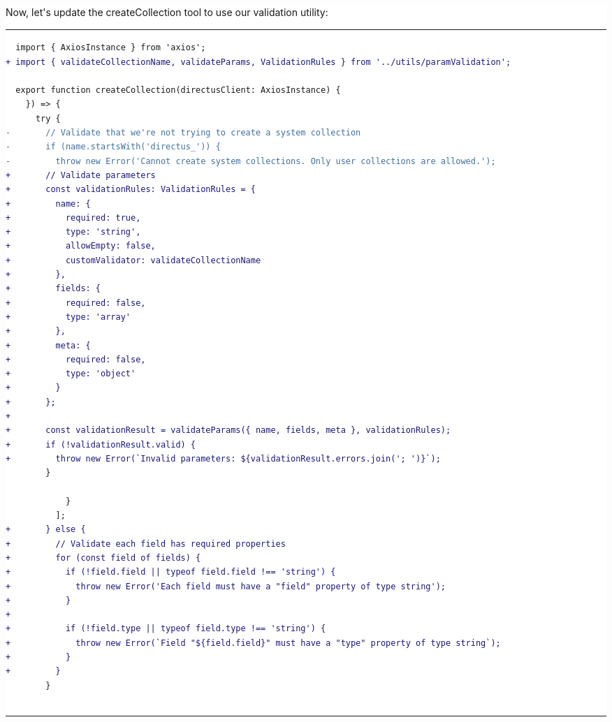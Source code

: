 
Now, let's update the createCollection tool to use our validation utility:

---

```diff
  import { AxiosInstance } from 'axios';
+ import { validateCollectionName, validateParams, ValidationRules } from '../utils/paramValidation';
  
  export function createCollection(directusClient: AxiosInstance) {
    }) => {
      try {
-       // Validate that we're not trying to create a system collection
-       if (name.startsWith('directus_')) {
-         throw new Error('Cannot create system collections. Only user collections are allowed.');
+       // Validate parameters
+       const validationRules: ValidationRules = {
+         name: {
+           required: true,
+           type: 'string',
+           allowEmpty: false,
+           customValidator: validateCollectionName
+         },
+         fields: {
+           required: false,
+           type: 'array'
+         },
+         meta: {
+           required: false,
+           type: 'object'
+         }
+       };
+       
+       const validationResult = validateParams({ name, fields, meta }, validationRules);
+       if (!validationResult.valid) {
+         throw new Error(`Invalid parameters: ${validationResult.errors.join('; ')}`);
        }
  
            }
          ];
+       } else {
+         // Validate each field has required properties
+         for (const field of fields) {
+           if (!field.field || typeof field.field !== 'string') {
+             throw new Error('Each field must have a "field" property of type string');
+           }
+           
+           if (!field.type || typeof field.type !== 'string') {
+             throw new Error(`Field "${field.field}" must have a "type" property of type string`);
+           }
+         }
        }
  
```

---